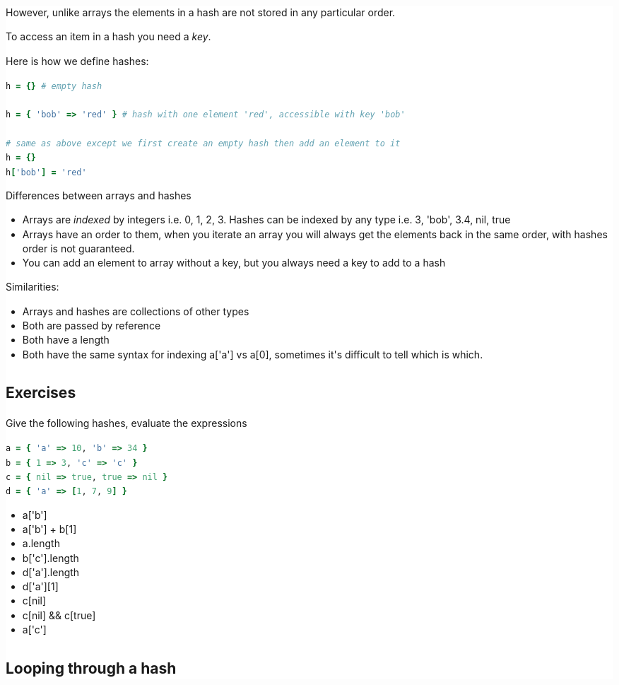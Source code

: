 However, unlike arrays the elements in a hash are not stored in any particular order. 

To access an item in a hash you need a *key*.

Here is how we define hashes:

```ruby
h = {} # empty hash

h = { 'bob' => 'red' } # hash with one element 'red', accessible with key 'bob'

# same as above except we first create an empty hash then add an element to it
h = {}
h['bob'] = 'red'
```

Differences between arrays and hashes

- Arrays are *indexed* by integers i.e. 0, 1, 2, 3. Hashes can be indexed by any type i.e. 3, 'bob', 3.4, nil, true
- Arrays have an order to them, when you iterate an array you will always get the elements back in the same order, with hashes order is not guaranteed.
- You can add an element to array without a key, but you always need a key to add to a hash


Similarities:

- Arrays and hashes are collections of other types
- Both are passed by reference
- Both have a length
- Both have the same syntax for indexing a['a'] vs a[0], sometimes it's difficult to tell which is which.

## Exercises

Give the following hashes, evaluate the expressions

```ruby
a = { 'a' => 10, 'b' => 34 }
b = { 1 => 3, 'c' => 'c' }
c = { nil => true, true => nil }
d = { 'a' => [1, 7, 9] }
```

- a['b']
- a['b'] + b[1]
- a.length
- b['c'].length
- d['a'].length
- d['a'][1]
- c[nil]
- c[nil] && c[true]
- a['c']

## Looping through a hash
